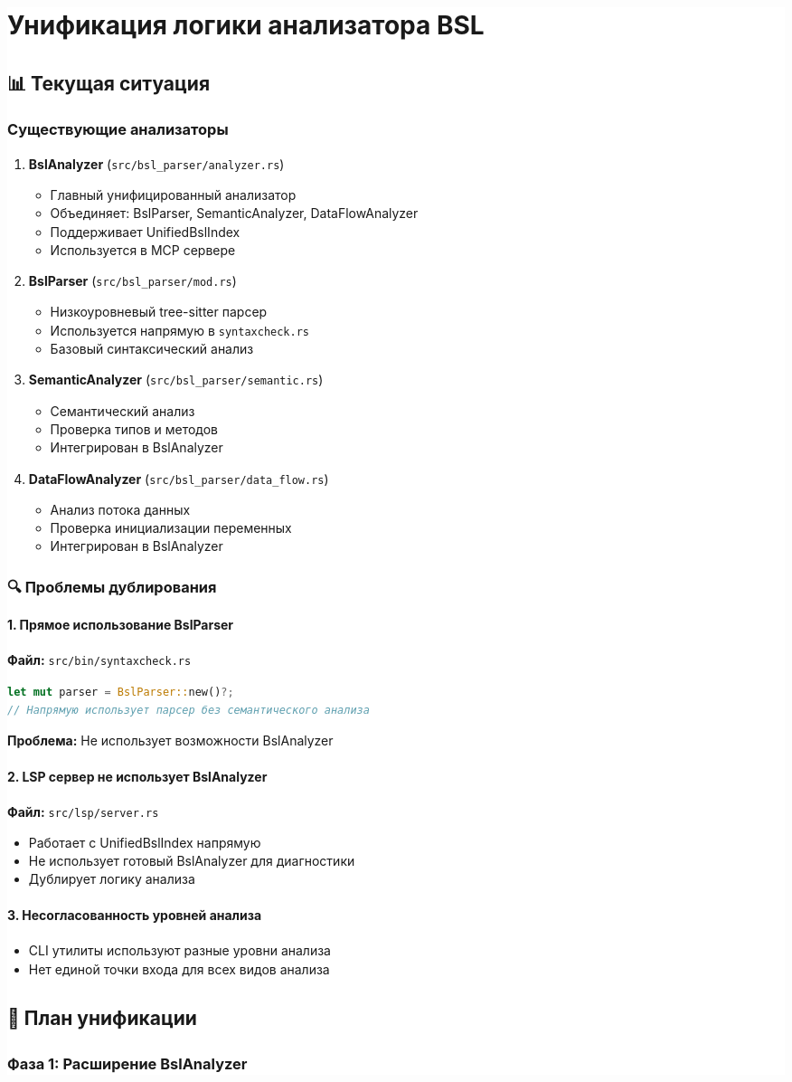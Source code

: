 # Унификация логики анализатора BSL

## 📊 Текущая ситуация

### Существующие анализаторы

1. **BslAnalyzer** (`src/bsl_parser/analyzer.rs`)
   - Главный унифицированный анализатор
   - Объединяет: BslParser, SemanticAnalyzer, DataFlowAnalyzer
   - Поддерживает UnifiedBslIndex
   - Используется в MCP сервере

2. **BslParser** (`src/bsl_parser/mod.rs`)
   - Низкоуровневый tree-sitter парсер
   - Используется напрямую в `syntaxcheck.rs`
   - Базовый синтаксический анализ

3. **SemanticAnalyzer** (`src/bsl_parser/semantic.rs`)
   - Семантический анализ
   - Проверка типов и методов
   - Интегрирован в BslAnalyzer

4. **DataFlowAnalyzer** (`src/bsl_parser/data_flow.rs`)
   - Анализ потока данных
   - Проверка инициализации переменных
   - Интегрирован в BslAnalyzer

### 🔍 Проблемы дублирования

#### 1. Прямое использование BslParser
**Файл:** `src/bin/syntaxcheck.rs`
```rust
let mut parser = BslParser::new()?;
// Напрямую использует парсер без семантического анализа
```
**Проблема:** Не использует возможности BslAnalyzer

#### 2. LSP сервер не использует BslAnalyzer
**Файл:** `src/lsp/server.rs`
- Работает с UnifiedBslIndex напрямую
- Не использует готовый BslAnalyzer для диагностики
- Дублирует логику анализа

#### 3. Несогласованность уровней анализа
- CLI утилиты используют разные уровни анализа
- Нет единой точки входа для всех видов анализа

## 🎯 План унификации

### Фаза 1: Расширение BslAnalyzer
